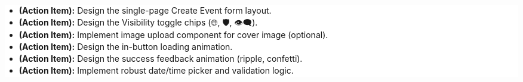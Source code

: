 *   **(Action Item):** Design the single-page Create Event form layout.
*   **(Action Item):** Design the Visibility toggle chips (🌐, 🛡️, 👁️‍🗨️).
*   **(Action Item):** Implement image upload component for cover image (optional).
*   **(Action Item):** Design the in-button loading animation.
*   **(Action Item):** Design the success feedback animation (ripple, confetti).
*   **(Action Item):** Implement robust date/time picker and validation logic. 